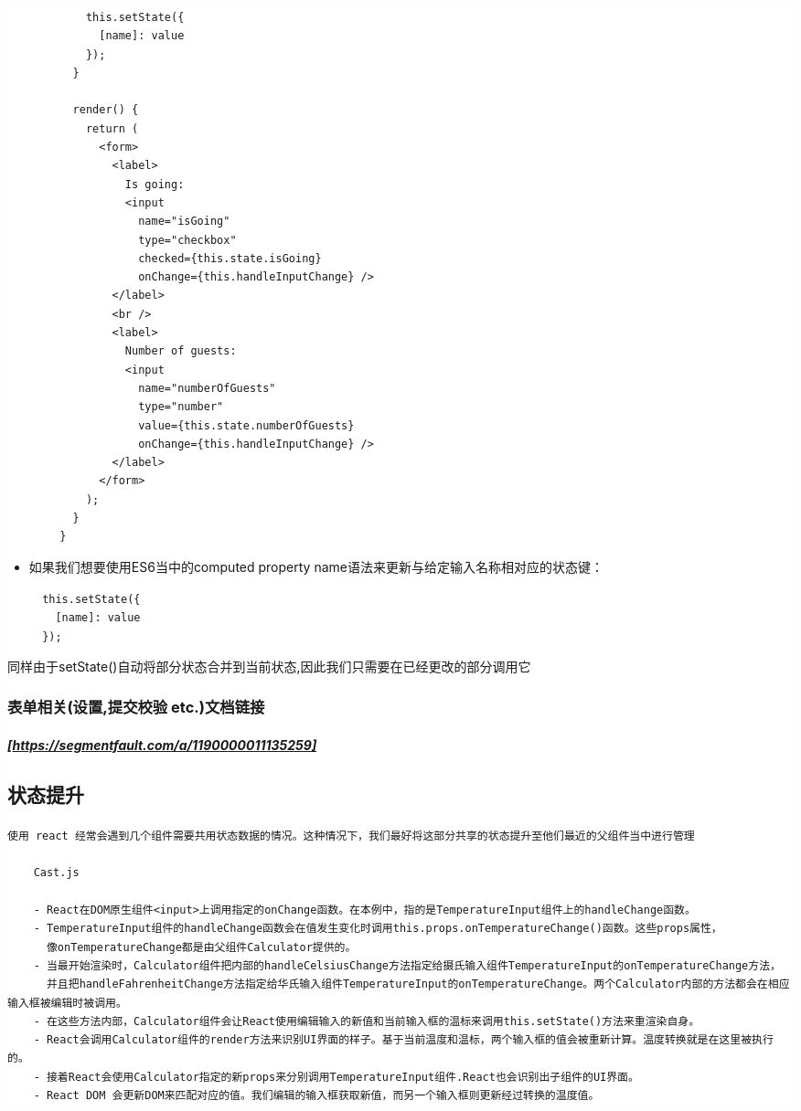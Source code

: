                this.setState({
                  [name]: value
                });
              }
            
              render() {
                return (
                  <form>
                    <label>
                      Is going:
                      <input
                        name="isGoing"
                        type="checkbox"
                        checked={this.state.isGoing}
                        onChange={this.handleInputChange} />
                    </label>
                    <br />
                    <label>
                      Number of guests:
                      <input
                        name="numberOfGuests"
                        type="number"
                        value={this.state.numberOfGuests}
                        onChange={this.handleInputChange} />
                    </label>
                  </form>
                );
              }
            }
            
 - 如果我们想要使用ES6当中的computed property name语法来更新与给定输入名称相对应的状态键：
 
         this.setState({
           [name]: value
         });
 
 同样由于setState()自动将部分状态合并到当前状态,因此我们只需要在已经更改的部分调用它
 
 ### 表单相关(设置,提交校验 etc.)文档链接 
 ##### [https://segmentfault.com/a/1190000011135259]
 
## 状态提升
    使用 react 经常会遇到几个组件需要共用状态数据的情况。这种情况下，我们最好将这部分共享的状态提升至他们最近的父组件当中进行管理
    
        Cast.js
        
        - React在DOM原生组件<input>上调用指定的onChange函数。在本例中，指的是TemperatureInput组件上的handleChange函数。
        - TemperatureInput组件的handleChange函数会在值发生变化时调用this.props.onTemperatureChange()函数。这些props属性，
          像onTemperatureChange都是由父组件Calculator提供的。
        - 当最开始渲染时，Calculator组件把内部的handleCelsiusChange方法指定给摄氏输入组件TemperatureInput的onTemperatureChange方法，
          并且把handleFahrenheitChange方法指定给华氏输入组件TemperatureInput的onTemperatureChange。两个Calculator内部的方法都会在相应输入框被编辑时被调用。
        - 在这些方法内部，Calculator组件会让React使用编辑输入的新值和当前输入框的温标来调用this.setState()方法来重渲染自身。
        - React会调用Calculator组件的render方法来识别UI界面的样子。基于当前温度和温标，两个输入框的值会被重新计算。温度转换就是在这里被执行的。
        - 接着React会使用Calculator指定的新props来分别调用TemperatureInput组件.React也会识别出子组件的UI界面。
        - React DOM 会更新DOM来匹配对应的值。我们编辑的输入框获取新值，而另一个输入框则更新经过转换的温度值。
    